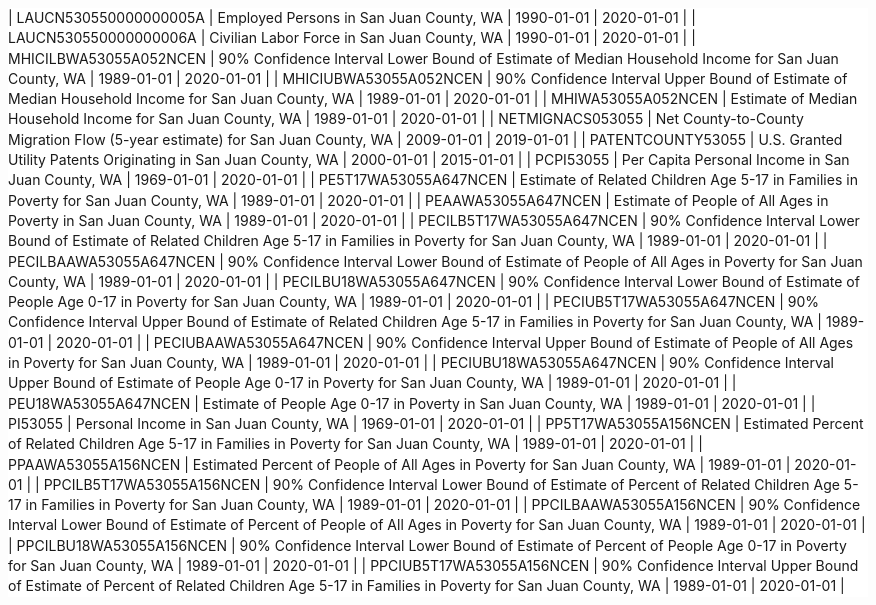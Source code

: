 | LAUCN530550000000005A     | Employed Persons in San Juan County, WA                                                                                                                                      | 1990-01-01          | 2020-01-01        |
| LAUCN530550000000006A     | Civilian Labor Force in San Juan County, WA                                                                                                                                  | 1990-01-01          | 2020-01-01        |
| MHICILBWA53055A052NCEN    | 90% Confidence Interval Lower Bound of Estimate of Median Household Income for San Juan County, WA                                                                           | 1989-01-01          | 2020-01-01        |
| MHICIUBWA53055A052NCEN    | 90% Confidence Interval Upper Bound of Estimate of Median Household Income for San Juan County, WA                                                                           | 1989-01-01          | 2020-01-01        |
| MHIWA53055A052NCEN        | Estimate of Median Household Income for San Juan County, WA                                                                                                                  | 1989-01-01          | 2020-01-01        |
| NETMIGNACS053055          | Net County-to-County Migration Flow (5-year estimate) for San Juan County, WA                                                                                                | 2009-01-01          | 2019-01-01        |
| PATENTCOUNTY53055         | U.S. Granted Utility Patents Originating in San Juan County, WA                                                                                                              | 2000-01-01          | 2015-01-01        |
| PCPI53055                 | Per Capita Personal Income in San Juan County, WA                                                                                                                            | 1969-01-01          | 2020-01-01        |
| PE5T17WA53055A647NCEN     | Estimate of Related Children Age 5-17 in Families in Poverty for San Juan County, WA                                                                                         | 1989-01-01          | 2020-01-01        |
| PEAAWA53055A647NCEN       | Estimate of People of All Ages in Poverty in San Juan County, WA                                                                                                             | 1989-01-01          | 2020-01-01        |
| PECILB5T17WA53055A647NCEN | 90% Confidence Interval Lower Bound of Estimate of Related Children Age 5-17 in Families in Poverty for San Juan County, WA                                                  | 1989-01-01          | 2020-01-01        |
| PECILBAAWA53055A647NCEN   | 90% Confidence Interval Lower Bound of Estimate of People of All Ages in Poverty for San Juan County, WA                                                                     | 1989-01-01          | 2020-01-01        |
| PECILBU18WA53055A647NCEN  | 90% Confidence Interval Lower Bound of Estimate of People Age 0-17 in Poverty for San Juan County, WA                                                                        | 1989-01-01          | 2020-01-01        |
| PECIUB5T17WA53055A647NCEN | 90% Confidence Interval Upper Bound of Estimate of Related Children Age 5-17 in Families in Poverty for San Juan County, WA                                                  | 1989-01-01          | 2020-01-01        |
| PECIUBAAWA53055A647NCEN   | 90% Confidence Interval Upper Bound of Estimate of People of All Ages in Poverty for San Juan County, WA                                                                     | 1989-01-01          | 2020-01-01        |
| PECIUBU18WA53055A647NCEN  | 90% Confidence Interval Upper Bound of Estimate of People Age 0-17 in Poverty for San Juan County, WA                                                                        | 1989-01-01          | 2020-01-01        |
| PEU18WA53055A647NCEN      | Estimate of People Age 0-17 in Poverty in San Juan County, WA                                                                                                                | 1989-01-01          | 2020-01-01        |
| PI53055                   | Personal Income in San Juan County, WA                                                                                                                                       | 1969-01-01          | 2020-01-01        |
| PP5T17WA53055A156NCEN     | Estimated Percent of Related Children Age 5-17 in Families in Poverty for San Juan County, WA                                                                                | 1989-01-01          | 2020-01-01        |
| PPAAWA53055A156NCEN       | Estimated Percent of People of All Ages in Poverty for San Juan County, WA                                                                                                   | 1989-01-01          | 2020-01-01        |
| PPCILB5T17WA53055A156NCEN | 90% Confidence Interval Lower Bound of Estimate of Percent of Related Children Age 5-17 in Families in Poverty for San Juan County, WA                                       | 1989-01-01          | 2020-01-01        |
| PPCILBAAWA53055A156NCEN   | 90% Confidence Interval Lower Bound of Estimate of Percent of People of All Ages in Poverty for San Juan County, WA                                                          | 1989-01-01          | 2020-01-01        |
| PPCILBU18WA53055A156NCEN  | 90% Confidence Interval Lower Bound of Estimate of Percent of People Age 0-17 in Poverty for San Juan County, WA                                                             | 1989-01-01          | 2020-01-01        |
| PPCIUB5T17WA53055A156NCEN | 90% Confidence Interval Upper Bound of Estimate of Percent of Related Children Age 5-17 in Families in Poverty for San Juan County, WA                                       | 1989-01-01          | 2020-01-01        |